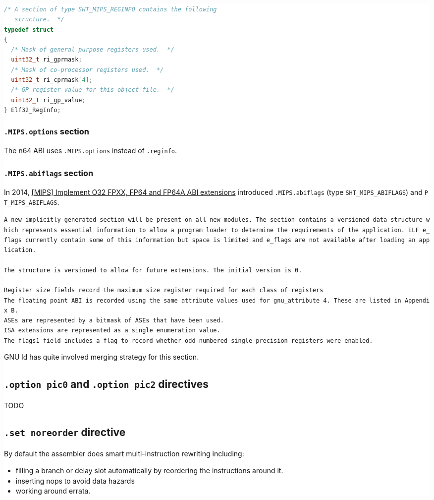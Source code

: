```c
/* A section of type SHT_MIPS_REGINFO contains the following
   structure.  */
typedef struct
{
  /* Mask of general purpose registers used.  */
  uint32_t ri_gprmask;
  /* Mask of co-processor registers used.  */
  uint32_t ri_cprmask[4];
  /* GP register value for this object file.  */
  uint32_t ri_gp_value;
} Elf32_RegInfo;
```

### `.MIPS.options` section

The n64 ABI uses `.MIPS.options` instead of `.reginfo`.

### `.MIPS.abiflags` section

In 2014, [[MIPS] Implement O32 FPXX, FP64 and FP64A ABI extensions](https://sourceware.org/git/?p=binutils-gdb.git;a=commit;h=351cdf24d223290b15fa991e5052ec9e9bd1e284) introduced `.MIPS.abiflags` (type `SHT_MIPS_ABIFLAGS`) and `PT_MIPS_ABIFLAGS`.

```
A new implicitly generated section will be present on all new modules. The section contains a versioned data structure which represents essential information to allow a program loader to determine the requirements of the application. ELF e_flags currently contain some of this information but space is limited and e_flags are not available after loading an application.

The structure is versioned to allow for future extensions. The initial version is 0.

Register size fields record the maximum size register required for each class of registers
The floating point ABI is recorded using the same attribute values used for gnu_attribute 4. These are listed in Appendix B.
ASEs are represented by a bitmask of ASEs that have been used.
ISA extensions are represented as a single enumeration value.
The flags1 field includes a flag to record whether odd-numbered single-precision registers were enabled.
```

GNU ld has quite involved merging strategy for this section.

## `.option pic0` and `.option pic2` directives

TODO

## `.set noreorder` directive

By default the assembler does smart multi-instruction rewriting including:

* filling a branch or delay slot automatically by reordering the instructions around it.
* inserting nops to avoid data hazards
* working around errata.
